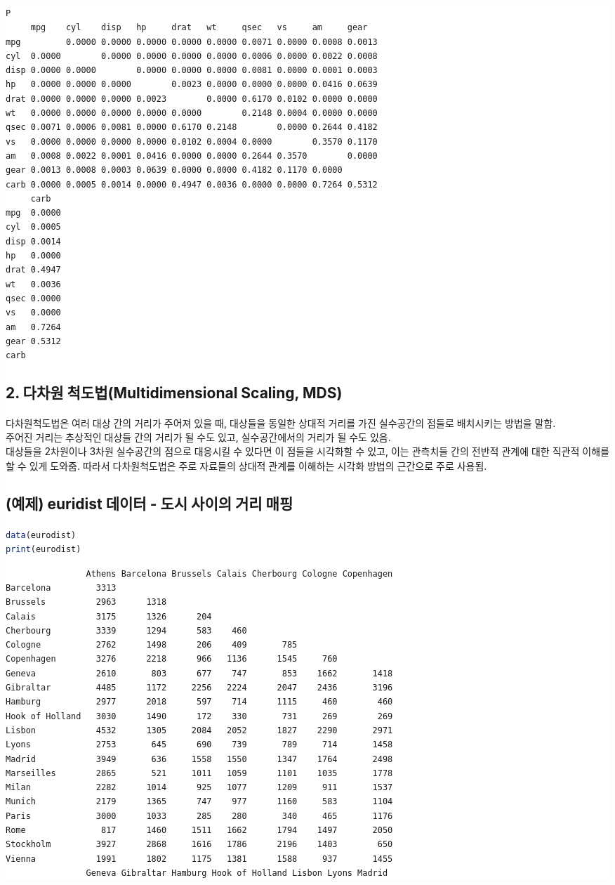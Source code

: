 
    P
         mpg    cyl    disp   hp     drat   wt     qsec   vs     am     gear  
    mpg         0.0000 0.0000 0.0000 0.0000 0.0000 0.0071 0.0000 0.0008 0.0013
    cyl  0.0000        0.0000 0.0000 0.0000 0.0000 0.0006 0.0000 0.0022 0.0008
    disp 0.0000 0.0000        0.0000 0.0000 0.0000 0.0081 0.0000 0.0001 0.0003
    hp   0.0000 0.0000 0.0000        0.0023 0.0000 0.0000 0.0000 0.0416 0.0639
    drat 0.0000 0.0000 0.0000 0.0023        0.0000 0.6170 0.0102 0.0000 0.0000
    wt   0.0000 0.0000 0.0000 0.0000 0.0000        0.2148 0.0004 0.0000 0.0000
    qsec 0.0071 0.0006 0.0081 0.0000 0.6170 0.2148        0.0000 0.2644 0.4182
    vs   0.0000 0.0000 0.0000 0.0000 0.0102 0.0004 0.0000        0.3570 0.1170
    am   0.0008 0.0022 0.0001 0.0416 0.0000 0.0000 0.2644 0.3570        0.0000
    gear 0.0013 0.0008 0.0003 0.0639 0.0000 0.0000 0.4182 0.1170 0.0000       
    carb 0.0000 0.0005 0.0014 0.0000 0.4947 0.0036 0.0000 0.0000 0.7264 0.5312
         carb  
    mpg  0.0000
    cyl  0.0005
    disp 0.0014
    hp   0.0000
    drat 0.4947
    wt   0.0036
    qsec 0.0000
    vs   0.0000
    am   0.7264
    gear 0.5312
    carb       


## 2. 다차원 척도법(Multidimensional Scaling, MDS)

다차원척도법은 여러 대상 간의 거리가 주어져 있을 때, 대상들을 동일한 상대적 거리를 가진 실수공간의 점들로 배치시키는 방법을 말함.  
주어진 거리는 추상적인 대상들 간의 거리가 될 수도 있고, 실수공간에서의 거리가 될 수도 있음.  
대상들을 2차원이나 3차원 실수공간의 점으로 대응시킬 수 있다면 이 점들을 시각화할 수 있고, 이는 관측치들 간의 전반적 관계에 대한 직관적 이해를 할 수 있게 도와줌. 따라서 다차원척도법은 주로 자료들의 상대적 관계를 이해하는 시각화 방법의 근간으로 주로 사용됨.

## (예제) euridist 데이터 - 도시 사이의 거리 매핑


```R
data(eurodist)
print(eurodist)
```

                    Athens Barcelona Brussels Calais Cherbourg Cologne Copenhagen
    Barcelona         3313                                                       
    Brussels          2963      1318                                             
    Calais            3175      1326      204                                    
    Cherbourg         3339      1294      583    460                             
    Cologne           2762      1498      206    409       785                   
    Copenhagen        3276      2218      966   1136      1545     760           
    Geneva            2610       803      677    747       853    1662       1418
    Gibraltar         4485      1172     2256   2224      2047    2436       3196
    Hamburg           2977      2018      597    714      1115     460        460
    Hook of Holland   3030      1490      172    330       731     269        269
    Lisbon            4532      1305     2084   2052      1827    2290       2971
    Lyons             2753       645      690    739       789     714       1458
    Madrid            3949       636     1558   1550      1347    1764       2498
    Marseilles        2865       521     1011   1059      1101    1035       1778
    Milan             2282      1014      925   1077      1209     911       1537
    Munich            2179      1365      747    977      1160     583       1104
    Paris             3000      1033      285    280       340     465       1176
    Rome               817      1460     1511   1662      1794    1497       2050
    Stockholm         3927      2868     1616   1786      2196    1403        650
    Vienna            1991      1802     1175   1381      1588     937       1455
                    Geneva Gibraltar Hamburg Hook of Holland Lisbon Lyons Madrid